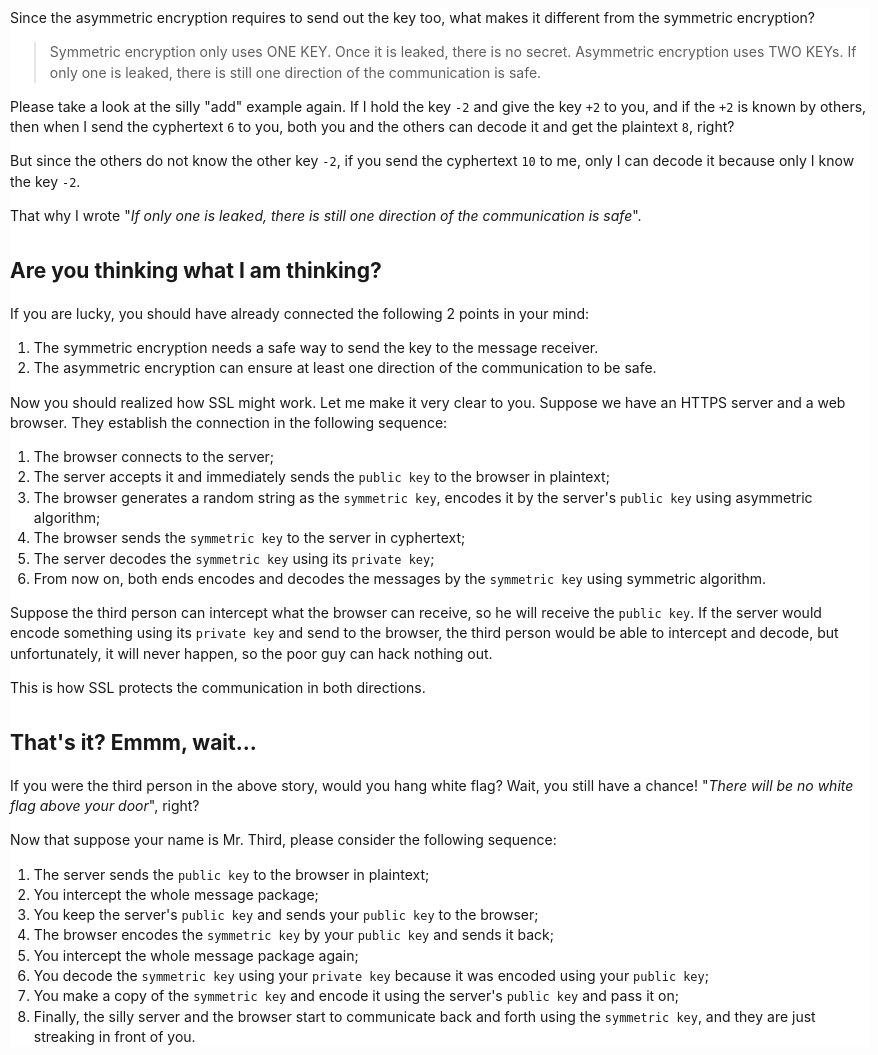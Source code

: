 Since the asymmetric encryption requires to send out the key too, what makes it different from the symmetric encryption?

> Symmetric encryption only uses ONE KEY. Once it is leaked, there is no secret.
> Asymmetric encryption uses TWO KEYs. If only one is leaked, there is still one direction of the communication is safe.

Please take a look at the silly "add" example again. If I hold the key `-2` and give the key `+2` to you, and if the `+2` is known by others, then when I send the cyphertext `6` to you, both you and the others can decode it and get the plaintext `8`, right?

But since the others do not know the other key `-2`, if you send the cyphertext `10` to me, only I can decode it because only I know the key `-2`.

That why I wrote "*If only one is leaked, there is still one direction of the communication is safe*".

## Are you thinking what I am thinking?

If you are lucky, you should have already connected the following 2 points in your mind:

1. The symmetric encryption needs a safe way to send the key to the message receiver.
2. The asymmetric encryption can ensure at least one direction of the communication to be safe.

Now you should realized how SSL might work. Let me make it very clear to you. Suppose we have an HTTPS server and a web browser. They establish the connection in the following sequence:

1. The browser connects to the server;
2. The server accepts it and immediately sends the `public key` to the browser in plaintext;
3. The browser generates a random string as the `symmetric key`, encodes it by the server's `public key` using asymmetric algorithm;
4. The browser sends the `symmetric key` to the server in cyphertext;
5. The server decodes the `symmetric key` using its `private key`;
6. From now on, both ends encodes and decodes the messages by the `symmetric key` using symmetric algorithm.

Suppose the third person can intercept what the browser can receive, so he will receive the `public key`. If the server would encode something using its `private key` and send to the browser, the third person would be able to intercept and decode, but unfortunately, it will never happen, so the poor guy can hack nothing out.

This is how SSL protects the communication in both directions.

## That's it? Emmm, wait...

If you were the third person in the above story, would you hang white flag? Wait, you still have a chance! "*There will be no white flag above your door*", right?

Now that suppose your name is Mr. Third, please consider the following sequence:

1. The server sends the `public key` to the browser in plaintext;
2. You intercept the whole message package;
3. You keep the server's `public key` and sends your `public key` to the browser;
4. The browser encodes the `symmetric key` by your `public key` and sends it back;
5. You intercept the whole message package again;
6. You decode the `symmetric key` using your `private key` because it was encoded using your `public key`;
7. You make a copy of the `symmetric key` and encode it using the server's `public key` and pass it on;
8. Finally, the silly server and the browser start to communicate back and forth using the `symmetric key`, and they are just streaking in front of you.
